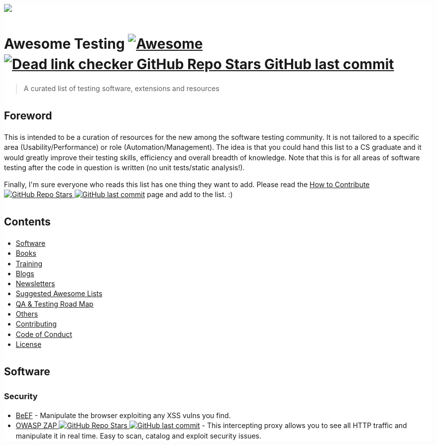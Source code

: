 ![](https://github.com/TheJambo/awesome-testing/blob/master/AwesomeTesting.jpg?raw=true)

# Awesome Testing [![Awesome](https://cdn.rawgit.com/sindresorhus/awesome/d7305f38d29fed78fa85652e3a63e154dd8e8829/media/badge.svg)](https://github.com/sindresorhus/awesome) [![Dead link checker ![GitHub Repo Stars](https://img.shields.io/github/stars/TheJambo/awesome-testing) ![GitHub last commit](https://img.shields.io/github/last-commit/TheJambo/awesome-testing)](https://github.com/TheJambo/awesome-testing/actions/workflows/404-links.yml/badge.svg)](https://github.com/TheJambo/awesome-testing/actions/workflows/404-links.yml)
> A curated list of testing software, extensions and resources

## Foreword
This is intended to be a curation of resources for the new among the software testing community. It is not tailored to a specific area (Usability/Performance) or role (Automation/Management). The idea is that you could hand this list to a CS graduate and it would greatly improve their testing skills, efficiency and overall breadth of knowledge. Note that this is for all areas of software testing after the code in question is written (no unit tests/static analysis!).

Finally, I'm sure everyone who reads this list has one thing they want to add. Please read the [How to Contribute ![GitHub Repo Stars](https://img.shields.io/github/stars/TheJambo/awesome-testing) ![GitHub last commit](https://img.shields.io/github/last-commit/TheJambo/awesome-testing)](https://github.com/TheJambo/awesome-testing/blob/master/CONTRIBUTING.md) page and add to the list. :)

## Contents

- [Software](#software)
- [Books](#books)
- [Training](#training-includes-developer-training-for-automation-testers)
- [Blogs](#blogs)
- [Newsletters](#newsletters)
- [Suggested Awesome Lists](#suggested-awesome-lists)
- [QA & Testing Road Map](#qa-and-testing-road-map)
- [Others](#others)
- [Contributing](#contributing)
- [Code of Conduct](#code-of-conduct)
- [License](#license)


## Software

### Security
- [BeEF](http://beefproject.com/) - Manipulate the browser exploiting any XSS vulns you find.
- [OWASP ZAP ![GitHub Repo Stars](https://img.shields.io/github/stars/zaproxy/zaproxy) ![GitHub last commit](https://img.shields.io/github/last-commit/zaproxy/zaproxy)](https://github.com/zaproxy/zaproxy) - This intercepting proxy allows you to see all HTTP traffic and manipulate it in real time. Easy to scan, catalog and exploit security issues.
